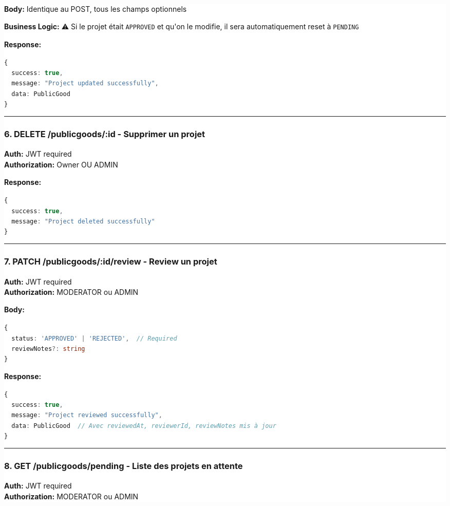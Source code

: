 **Body:** Identique au POST, tous les champs optionnels

**Business Logic:**
⚠️ Si le projet était `APPROVED` et qu'on le modifie, il sera automatiquement reset à `PENDING`

**Response:**
```typescript
{
  success: true,
  message: "Project updated successfully",
  data: PublicGood
}
```

---

### 6. DELETE /publicgoods/:id - Supprimer un projet
**Auth:** JWT required  
**Authorization:** Owner OU ADMIN

**Response:**
```typescript
{
  success: true,
  message: "Project deleted successfully"
}
```

---

### 7. PATCH /publicgoods/:id/review - Review un projet
**Auth:** JWT required  
**Authorization:** MODERATOR ou ADMIN

**Body:**
```typescript
{
  status: 'APPROVED' | 'REJECTED',  // Required
  reviewNotes?: string
}
```

**Response:**
```typescript
{
  success: true,
  message: "Project reviewed successfully",
  data: PublicGood  // Avec reviewedAt, reviewerId, reviewNotes mis à jour
}
```

---

### 8. GET /publicgoods/pending - Liste des projets en attente
**Auth:** JWT required  
**Authorization:** MODERATOR ou ADMIN
